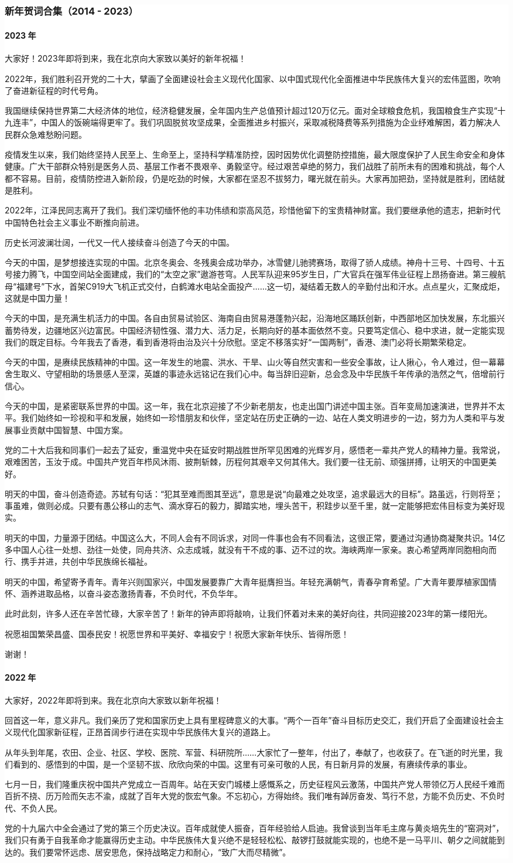 ### 新年贺词合集（2014 - 2023）

#### 2023 年
大家好！2023年即将到来，我在北京向大家致以美好的新年祝福！

2022年，我们胜利召开党的二十大，擘画了全面建设社会主义现代化国家、以中国式现代化全面推进中华民族伟大复兴的宏伟蓝图，吹响了奋进新征程的时代号角。

我国继续保持世界第二大经济体的地位，经济稳健发展，全年国内生产总值预计超过120万亿元。面对全球粮食危机，我国粮食生产实现“十九连丰”，中国人的饭碗端得更牢了。我们巩固脱贫攻坚成果，全面推进乡村振兴，采取减税降费等系列措施为企业纾难解困，着力解决人民群众急难愁盼问题。

疫情发生以来，我们始终坚持人民至上、生命至上，坚持科学精准防控，因时因势优化调整防控措施，最大限度保护了人民生命安全和身体健康。广大干部群众特别是医务人员、基层工作者不畏艰辛、勇毅坚守。经过艰苦卓绝的努力，我们战胜了前所未有的困难和挑战，每个人都不容易。目前，疫情防控进入新阶段，仍是吃劲的时候，大家都在坚忍不拔努力，曙光就在前头。大家再加把劲，坚持就是胜利，团结就是胜利。

2022年，江泽民同志离开了我们。我们深切缅怀他的丰功伟绩和崇高风范，珍惜他留下的宝贵精神财富。我们要继承他的遗志，把新时代中国特色社会主义事业不断推向前进。

历史长河波澜壮阔，一代又一代人接续奋斗创造了今天的中国。

今天的中国，是梦想接连实现的中国。北京冬奥会、冬残奥会成功举办，冰雪健儿驰骋赛场，取得了骄人成绩。神舟十三号、十四号、十五号接力腾飞，中国空间站全面建成，我们的“太空之家”遨游苍穹。人民军队迎来95岁生日，广大官兵在强军伟业征程上昂扬奋进。第三艘航母“福建号”下水，首架C919大飞机正式交付，白鹤滩水电站全面投产……这一切，凝结着无数人的辛勤付出和汗水。点点星火，汇聚成炬，这就是中国力量！

今天的中国，是充满生机活力的中国。各自由贸易试验区、海南自由贸易港蓬勃兴起，沿海地区踊跃创新，中西部地区加快发展，东北振兴蓄势待发，边疆地区兴边富民。中国经济韧性强、潜力大、活力足，长期向好的基本面依然不变。只要笃定信心、稳中求进，就一定能实现我们的既定目标。今年我去了香港，看到香港将由治及兴十分欣慰。坚定不移落实好“一国两制”，香港、澳门必将长期繁荣稳定。

今天的中国，是赓续民族精神的中国。这一年发生的地震、洪水、干旱、山火等自然灾害和一些安全事故，让人揪心，令人难过，但一幕幕舍生取义、守望相助的场景感人至深，英雄的事迹永远铭记在我们心中。每当辞旧迎新，总会念及中华民族千年传承的浩然之气，倍增前行信心。

今天的中国，是紧密联系世界的中国。这一年，我在北京迎接了不少新老朋友，也走出国门讲述中国主张。百年变局加速演进，世界并不太平。我们始终如一珍视和平和发展，始终如一珍惜朋友和伙伴，坚定站在历史正确的一边、站在人类文明进步的一边，努力为人类和平与发展事业贡献中国智慧、中国方案。

党的二十大后我和同事们一起去了延安，重温党中央在延安时期战胜世所罕见困难的光辉岁月，感悟老一辈共产党人的精神力量。我常说，艰难困苦，玉汝于成。中国共产党百年栉风沐雨、披荆斩棘，历程何其艰辛又何其伟大。我们要一往无前、顽强拼搏，让明天的中国更美好。

明天的中国，奋斗创造奇迹。苏轼有句话：“犯其至难而图其至远”，意思是说“向最难之处攻坚，追求最远大的目标”。路虽远，行则将至；事虽难，做则必成。只要有愚公移山的志气、滴水穿石的毅力，脚踏实地，埋头苦干，积跬步以至千里，就一定能够把宏伟目标变为美好现实。

明天的中国，力量源于团结。中国这么大，不同人会有不同诉求，对同一件事也会有不同看法，这很正常，要通过沟通协商凝聚共识。14亿多中国人心往一处想、劲往一处使，同舟共济、众志成城，就没有干不成的事、迈不过的坎。海峡两岸一家亲。衷心希望两岸同胞相向而行、携手并进，共创中华民族绵长福祉。

明天的中国，希望寄予青年。青年兴则国家兴，中国发展要靠广大青年挺膺担当。年轻充满朝气，青春孕育希望。广大青年要厚植家国情怀、涵养进取品格，以奋斗姿态激扬青春，不负时代，不负华年。

此时此刻，许多人还在辛苦忙碌，大家辛苦了！新年的钟声即将敲响，让我们怀着对未来的美好向往，共同迎接2023年的第一缕阳光。

祝愿祖国繁荣昌盛、国泰民安！祝愿世界和平美好、幸福安宁！祝愿大家新年快乐、皆得所愿！

谢谢！

#### 2022 年
大家好，2022年即将到来。我在北京向大家致以新年祝福！

回首这一年，意义非凡。我们亲历了党和国家历史上具有里程碑意义的大事。“两个一百年”奋斗目标历史交汇，我们开启了全面建设社会主义现代化国家新征程，正昂首阔步行进在实现中华民族伟大复兴的道路上。

从年头到年尾，农田、企业、社区、学校、医院、军营、科研院所……大家忙了一整年，付出了，奉献了，也收获了。在飞逝的时光里，我们看到的、感悟到的中国，是一个坚韧不拔、欣欣向荣的中国。这里有可亲可敬的人民，有日新月异的发展，有赓续传承的事业。

七月一日，我们隆重庆祝中国共产党成立一百周年。站在天安门城楼上感慨系之，历史征程风云激荡，中国共产党人带领亿万人民经千难而百折不挠、历万险而矢志不渝，成就了百年大党的恢宏气象。不忘初心，方得始终。我们唯有踔厉奋发、笃行不怠，方能不负历史、不负时代、不负人民。

党的十九届六中全会通过了党的第三个历史决议。百年成就使人振奋，百年经验给人启迪。我曾谈到当年毛主席与黄炎培先生的“窑洞对”，我们只有勇于自我革命才能赢得历史主动。中华民族伟大复兴绝不是轻轻松松、敲锣打鼓就能实现的，也绝不是一马平川、朝夕之间就能到达的。我们要常怀远虑、居安思危，保持战略定力和耐心，“致广大而尽精微”。
